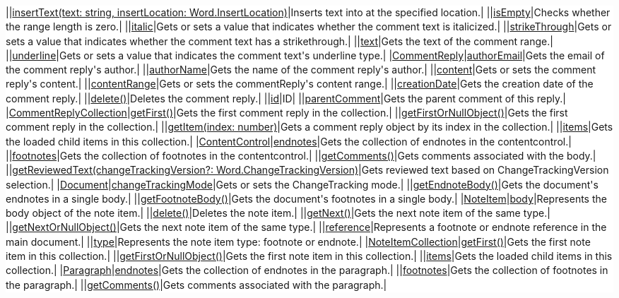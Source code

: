 ||[insertText(text: string, insertLocation: Word.InsertLocation)](/javascript/api/word/word.commentcontentrange#insertText_text__insertLocation_)|Inserts text into at the specified location.|
||[isEmpty](/javascript/api/word/word.commentcontentrange#isEmpty)|Checks whether the range length is zero.|
||[italic](/javascript/api/word/word.commentcontentrange#italic)|Gets or sets a value that indicates whether the comment text is italicized.|
||[strikeThrough](/javascript/api/word/word.commentcontentrange#strikeThrough)|Gets or sets a value that indicates whether the comment text has a strikethrough.|
||[text](/javascript/api/word/word.commentcontentrange#text)|Gets the text of the comment range.|
||[underline](/javascript/api/word/word.commentcontentrange#underline)|Gets or sets a value that indicates the comment text's underline type.|
|[CommentReply](/javascript/api/word/word.commentreply)|[authorEmail](/javascript/api/word/word.commentreply#authorEmail)|Gets the email of the comment reply's author.|
||[authorName](/javascript/api/word/word.commentreply#authorName)|Gets the name of the comment reply's author.|
||[content](/javascript/api/word/word.commentreply#content)|Gets or sets the comment reply's content.|
||[contentRange](/javascript/api/word/word.commentreply#contentRange)|Gets or sets the commentReply's content range.|
||[creationDate](/javascript/api/word/word.commentreply#creationDate)|Gets the creation date of the comment reply.|
||[delete()](/javascript/api/word/word.commentreply#delete__)|Deletes the comment reply.|
||[id](/javascript/api/word/word.commentreply#id)|ID|
||[parentComment](/javascript/api/word/word.commentreply#parentComment)|Gets the parent comment of this reply.|
|[CommentReplyCollection](/javascript/api/word/word.commentreplycollection)|[getFirst()](/javascript/api/word/word.commentreplycollection#getFirst__)|Gets the first comment reply in the collection.|
||[getFirstOrNullObject()](/javascript/api/word/word.commentreplycollection#getFirstOrNullObject__)|Gets the first comment reply in the collection.|
||[getItem(index: number)](/javascript/api/word/word.commentreplycollection#getItem_index_)|Gets a comment reply object by its index in the collection.|
||[items](/javascript/api/word/word.commentreplycollection#items)|Gets the loaded child items in this collection.|
|[ContentControl](/javascript/api/word/word.contentcontrol)|[endnotes](/javascript/api/word/word.contentcontrol#endnotes)|Gets the collection of endnotes in the contentcontrol.|
||[footnotes](/javascript/api/word/word.contentcontrol#footnotes)|Gets the collection of footnotes in the contentcontrol.|
||[getComments()](/javascript/api/word/word.contentcontrol#getComments__)|Gets comments associated with the body.|
||[getReviewedText(changeTrackingVersion?: Word.ChangeTrackingVersion)](/javascript/api/word/word.contentcontrol#getReviewedText_changeTrackingVersion_)|Gets reviewed text based on ChangeTrackingVersion selection.|
|[Document](/javascript/api/word/word.document)|[changeTrackingMode](/javascript/api/word/word.document#changeTrackingMode)|Gets or sets the ChangeTracking mode.|
||[getEndnoteBody()](/javascript/api/word/word.document#getEndnoteBody__)|Gets the document's endnotes in a single body.|
||[getFootnoteBody()](/javascript/api/word/word.document#getFootnoteBody__)|Gets the document's footnotes in a single body.|
|[NoteItem](/javascript/api/word/word.noteitem)|[body](/javascript/api/word/word.noteitem#body)|Represents the body object of the note item.|
||[delete()](/javascript/api/word/word.noteitem#delete__)|Deletes the note item.|
||[getNext()](/javascript/api/word/word.noteitem#getNext__)|Gets the next note item of the same type.|
||[getNextOrNullObject()](/javascript/api/word/word.noteitem#getNextOrNullObject__)|Gets the next note item of the same type.|
||[reference](/javascript/api/word/word.noteitem#reference)|Represents a footnote or endnote reference in the main document.|
||[type](/javascript/api/word/word.noteitem#type)|Represents the note item type: footnote or endnote.|
|[NoteItemCollection](/javascript/api/word/word.noteitemcollection)|[getFirst()](/javascript/api/word/word.noteitemcollection#getFirst__)|Gets the first note item in this collection.|
||[getFirstOrNullObject()](/javascript/api/word/word.noteitemcollection#getFirstOrNullObject__)|Gets the first note item in this collection.|
||[items](/javascript/api/word/word.noteitemcollection#items)|Gets the loaded child items in this collection.|
|[Paragraph](/javascript/api/word/word.paragraph)|[endnotes](/javascript/api/word/word.paragraph#endnotes)|Gets the collection of endnotes in the paragraph.|
||[footnotes](/javascript/api/word/word.paragraph#footnotes)|Gets the collection of footnotes in the paragraph.|
||[getComments()](/javascript/api/word/word.paragraph#getComments__)|Gets comments associated with the paragraph.|